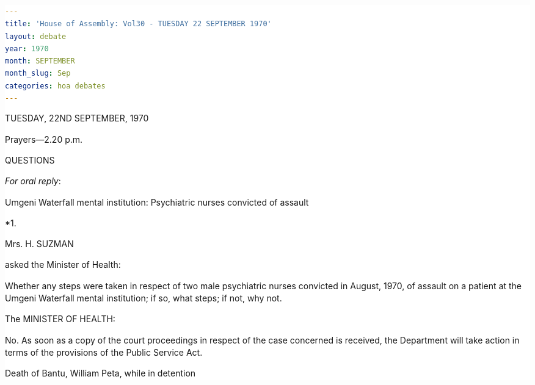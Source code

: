 ```yaml
---
title: 'House of Assembly: Vol30 - TUESDAY 22 SEPTEMBER 1970'
layout: debate
year: 1970
month: SEPTEMBER
month_slug: Sep
categories: hoa debates
---
```


<debateSection name="#opening">

<heading>TUESDAY, 22ND SEPTEMBER, 1970</heading>

<prayers>

<narrative>Prayers&#x2014;<recordedTime time="1970-09-22T14:20:00">2.20 p.m.</recordedTime></narrative>

</prayers>

<debateSection name="#questions">

<heading>QUESTIONS</heading>

<p><i>For oral reply</i>:</p>

<oralStatements>

<heading>Umgeni Waterfall mental institution: Psychiatric nurses convicted of assault</heading>

<question by="#suzman" to="#minister_of_health">

<num>*1.</num>

<from>Mrs. H. SUZMAN</from>

<p>asked the Minister of Health:</p>

<p>Whether any steps were taken in respect of two male psychiatric nurses convicted in August, 1970, of assault on a patient at the Umgeni Waterfall mental institution; if so, what steps; if not, why not.</p>

</question>

<answer by="#minister_of_health" to="#suzman">

<from>The MINISTER OF HEALTH:</from>

<p>No. As soon as a copy of the court proceedings in respect of the case concerned is received, the Department will take action in terms of the provisions of the Public Service Act.</p>

</answer>

</oralStatements>

<oralStatements>

<heading>Death of Bantu, William Peta, while in detention</heading>

<question by="#suzman" to="#minister_of_police">
